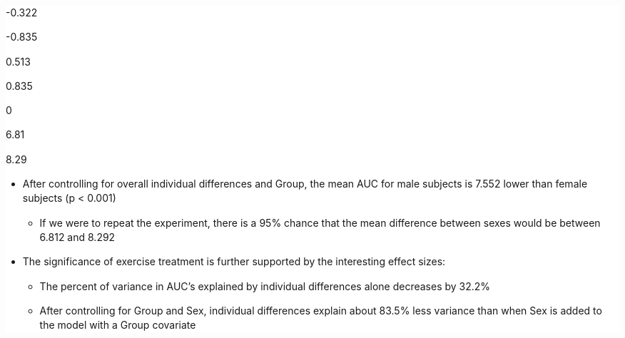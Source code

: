 \-0.322

</td>

<td style="text-align:right;">

\-0.835

</td>

<td style="text-align:right;">

0.513

</td>

<td style="text-align:right;">

0.835

</td>

<td style="text-align:right;">

0

</td>

<td style="text-align:right;">

6.81

</td>

<td style="text-align:right;">

8.29

</td>

</tr>

</tbody>

</table>

  - After controlling for overall individual differences and Group, the
    mean AUC for male subjects is 7.552 lower than female subjects (p \<
    0.001)
    
      - If we were to repeat the experiment, there is a 95% chance that
        the mean difference between sexes would be between 6.812 and
        8.292

  - The significance of exercise treatment is further supported by the
    interesting effect sizes:
    
      - The percent of variance in AUC’s explained by individual
        differences alone decreases by 32.2%
    
      - After controlling for Group and Sex, individual differences
        explain about 83.5% less variance than when Sex is added to the
        model with a Group covariate
    